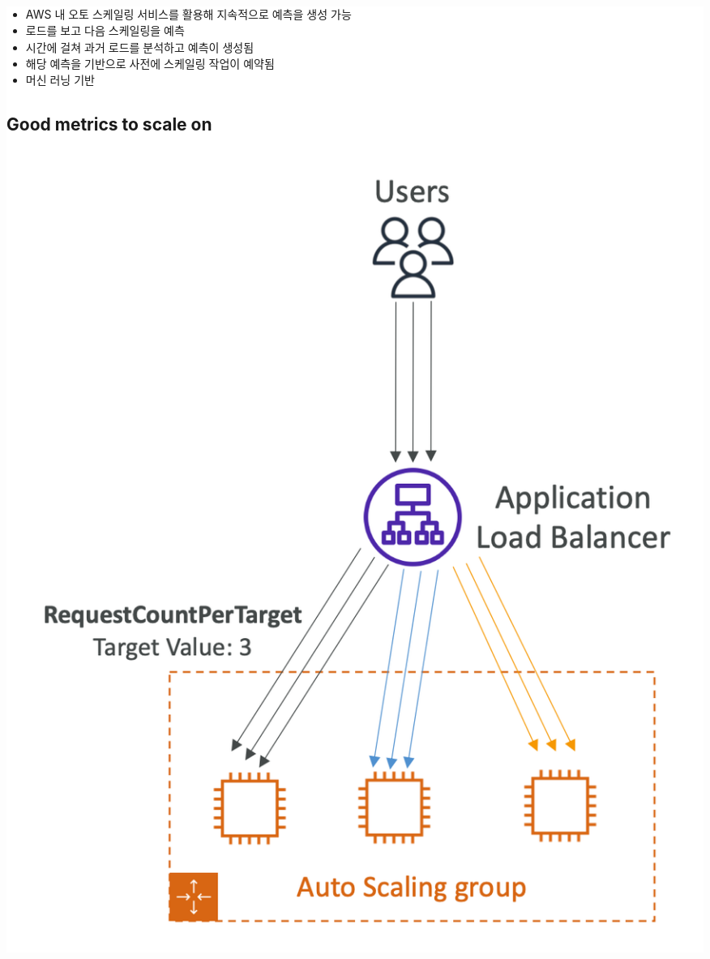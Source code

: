 - AWS 내 오토 스케일링 서비스를 활용해 지속적으로 예측을 생성 가능
- 로드를 보고 다음 스케일링을 예측
- 시간에 걸쳐 과거 로드를 분석하고 예측이 생성됨
- 해당 예측을 기반으로 사전에 스케일링 작업이 예약됨
- 머신 러닝 기반

## Good **metrics** to scale on

![LB21](https://github.com/seungwonbased/TIL/blob/main/AWS/assets/LB21.png)
